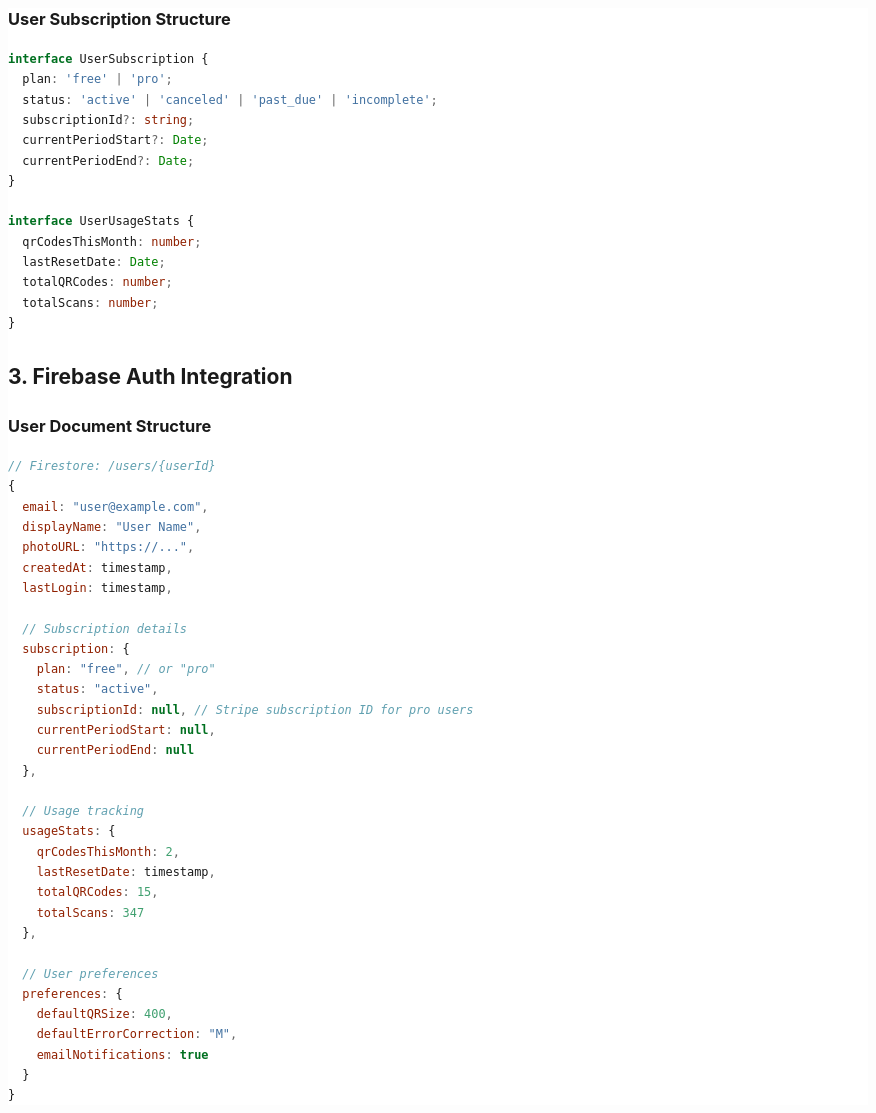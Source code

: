 ### User Subscription Structure

```typescript
interface UserSubscription {
  plan: 'free' | 'pro';
  status: 'active' | 'canceled' | 'past_due' | 'incomplete';
  subscriptionId?: string;
  currentPeriodStart?: Date;
  currentPeriodEnd?: Date;
}

interface UserUsageStats {
  qrCodesThisMonth: number;
  lastResetDate: Date;
  totalQRCodes: number;
  totalScans: number;
}
```

## 3. Firebase Auth Integration

### User Document Structure

```javascript
// Firestore: /users/{userId}
{
  email: "user@example.com",
  displayName: "User Name",
  photoURL: "https://...",
  createdAt: timestamp,
  lastLogin: timestamp,

  // Subscription details
  subscription: {
    plan: "free", // or "pro"
    status: "active",
    subscriptionId: null, // Stripe subscription ID for pro users
    currentPeriodStart: null,
    currentPeriodEnd: null
  },

  // Usage tracking
  usageStats: {
    qrCodesThisMonth: 2,
    lastResetDate: timestamp,
    totalQRCodes: 15,
    totalScans: 347
  },

  // User preferences
  preferences: {
    defaultQRSize: 400,
    defaultErrorCorrection: "M",
    emailNotifications: true
  }
}
```
